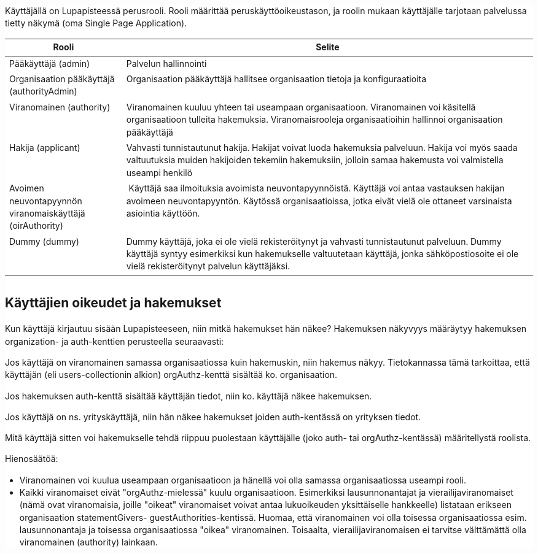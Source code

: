Käyttäjällä on Lupapisteessä perusrooli. Rooli määrittää peruskäyttöoikeustason,
ja roolin mukaan käyttäjälle tarjotaan palvelussa tietty näkymä (oma Single Page Application).

Rooli | Selite
----- | ---
Pääkäyttäjä (admin) | Palvelun hallinnointi
Organisaation pääkäyttäjä (authorityAdmin) | Organisaation pääkäyttäjä hallitsee organisaation tietoja ja konfiguraatioita
Viranomainen (authority) | Viranomainen kuuluu yhteen tai useampaan organisaatioon. Viranomainen voi käsitellä organisaatioon tulleita hakemuksia. Viranomaisrooleja organisaatioihin hallinnoi organisaation pääkäyttäjä
Hakija (applicant) | Vahvasti tunnistautunut hakija. Hakijat voivat luoda hakemuksia palveluun. Hakija voi myös saada valtuutuksia muiden hakijoiden tekemiin hakemuksiin, jolloin samaa hakemusta voi valmistella useampi henkilö
Avoimen neuvontapyynnön viranomaiskäyttäjä (oirAuthority) | Käyttäjä saa ilmoituksia avoimista neuvontapyynnöistä. Käyttäjä voi antaa vastauksen hakijan avoimeen neuvontapyyntön. Käytössä organisaatioissa, jotka eivät vielä ole ottaneet varsinaista asiointia käyttöön.
Dummy (dummy) | Dummy käyttäjä, joka ei ole vielä rekisteröitynyt ja vahvasti tunnistautunut palveluun. Dummy käyttäjä syntyy esimerkiksi kun hakemukselle valtuutetaan käyttäjä, jonka sähköpostiosoite ei ole vielä rekisteröitynyt palvelun käyttäjäksi.


## Käyttäjien oikeudet ja hakemukset

Kun käyttäjä kirjautuu sisään Lupapisteeseen, niin mitkä hakemukset
hän näkee? Hakemuksen näkyvyys määräytyy hakemuksen organization- ja
auth-kenttien perusteella seuraavasti:

Jos käyttäjä on viranomainen samassa organisaatiossa kuin hakemuskin,
niin hakemus näkyy. Tietokannassa tämä tarkoittaa, että käyttäjän
(eli users-collectionin alkion) orgAuthz-kenttä sisältää
ko. organisaation.

Jos hakemuksen auth-kenttä sisältää käyttäjän tiedot, niin ko. käyttäjä näkee
hakemuksen.

Jos käyttäjä on ns. yrityskäyttäjä, niin hän näkee hakemukset joiden
auth-kentässä on yrityksen tiedot.

Mitä käyttäjä sitten voi hakemukselle tehdä riippuu puolestaan käyttäjälle
(joko auth- tai orgAuthz-kentässä) määritellystä roolista.

Hienosäätöä:

- Viranomainen voi kuulua useampaan organisaatioon ja hänellä voi olla samassa
  organisaatiossa useampi rooli.
- Kaikki viranomaiset eivät "orgAuthz-mielessä" kuulu
  organisaatioon. Esimerkiksi lausunnonantajat ja
  vierailijaviranomaiset (nämä ovat viranomaisia, joille "oikeat"
  viranomaiset voivat antaa lukuoikeuden yksittäiselle hankkeelle)
  listataan erikseen organisaation statementGivers-
  guestAuthorities-kentissä. Huomaa, että viranomainen voi olla
  toisessa organisaatiossa esim. lausunnonantaja ja toisessa
  organisaatiossa "oikea" viranomainen. Toisaalta,
  vierailijaviranomaisen ei tarvitse välttämättä olla viranomainen
  (authority) lainkaan.
